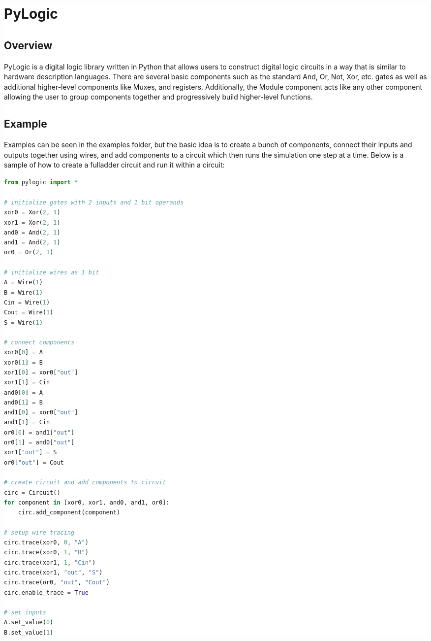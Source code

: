 # PyLogic
## Overview
PyLogic is a digital logic library written in Python that allows users to construct digital logic circuits in a way that is similar to hardware description languages. There are several basic components such as the standard And, Or, Not, Xor, etc. gates as well as additional higher-level components like Muxes, and registers. Additionally, the Module component acts like any other component allowing the user to group components together and progressively build higher-level functions. 

## Example
Examples can be seen in the examples folder, but the basic idea is to create a bunch of components, connect their inputs and outputs together using wires, and add components to a circuit which then runs the simulation one step at a time. Below is a sample of how to create a fulladder circuit and run it within a circuit:

```Python
from pylogic import *

# initialize gates with 2 inputs and 1 bit operands
xor0 = Xor(2, 1)
xor1 = Xor(2, 1)
and0 = And(2, 1)
and1 = And(2, 1)
or0 = Or(2, 1)

# initialize wires as 1 bit
A = Wire(1)
B = Wire(1)
Cin = Wire(1)
Cout = Wire(1)
S = Wire(1)

# connect components
xor0[0] = A
xor0[1] = B
xor1[0] = xor0["out"]
xor1[1] = Cin
and0[0] = A
and0[1] = B
and1[0] = xor0["out"]
and1[1] = Cin
or0[0] = and1["out"]
or0[1] = and0["out"]
xor1["out"] = S
or0["out"] = Cout

# create circuit and add components to circuit
circ = Circuit()
for component in [xor0, xor1, and0, and1, or0]:
	circ.add_component(component)

# setup wire tracing
circ.trace(xor0, 0, "A")
circ.trace(xor0, 1, "B")
circ.trace(xor1, 1, "Cin")
circ.trace(xor1, "out", "S")
circ.trace(or0, "out", "Cout")
circ.enable_trace = True

# set inputs
A.set_value(0)
B.set_value(1)
```